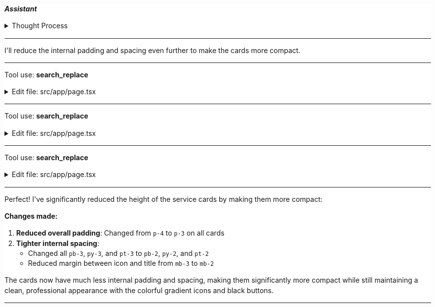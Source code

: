 _**Assistant**_

<think><details><summary>Thought Process</summary></details></think>

---

I'll reduce the internal padding and spacing even further to make the cards more compact.

---

Tool use: **search_replace**


<details><summary>Edit file: src/app/page.tsx</summary></details>

---

Tool use: **search_replace**


<details><summary>Edit file: src/app/page.tsx</summary></details>

---

Tool use: **search_replace**


<details><summary>Edit file: src/app/page.tsx</summary></details>

---

Perfect! I've significantly reduced the height of the service cards by making them more compact:

**Changes made:**
1. **Reduced overall padding**: Changed from `p-4` to `p-3` on all cards
2. **Tighter internal spacing**: 
   - Changed all `pb-3`, `py-3`, and `pt-3` to `pb-2`, `py-2`, and `pt-2`
   - Reduced margin between icon and title from `mb-3` to `mb-2`

The cards now have much less internal padding and spacing, making them significantly more compact while still maintaining a clean, professional appearance with the colorful gradient icons and black buttons.

---

